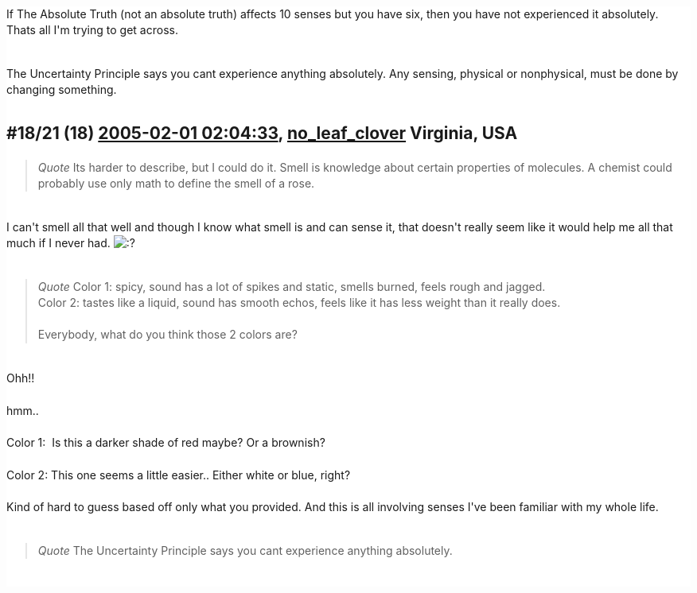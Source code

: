  If The Absolute Truth (not an absolute truth) affects 10 senses but you have six, then you have not experienced it absolutely. Thats all I'm trying to get across.
</blockquote>
<br>
The Uncertainty Principle says you cant experience anything absolutely. Any sensing, physical or nonphysical, must be done by changing something.
</section>

## \#18/21 (18) [2005-02-01 02:04:33](https://www.astralpulse.com/forums/index.php?msg=146245), [no_leaf_clover](https://www.astralpulse.com/forums/profile/?u=1764) Virginia, USA ##
<section>
<blockquote class="bbc_standard_quote">
 <cite>
  Quote
 </cite>
 Its harder to describe, but I could do it. Smell is knowledge about certain properties of molecules. A chemist could probably use only math to define the smell of a rose.
</blockquote>
<br>
I can't smell all that well and though I know what smell is and can sense it, that doesn't really seem like it would help me all that much if I never had.
<img alt=":?" class="smiley" src="https://www.astralpulse.com/forums/Smileys/fugue/huh.png" title="Huh"/>
<br>
<br>
<blockquote class="bbc_standard_quote">
 <cite>
  Quote
 </cite>
 Color 1: spicy, sound has a lot of spikes and static, smells burned, feels rough and jagged.
 <br>
 Color 2: tastes like a liquid, sound has smooth echos, feels like it has less weight than it really does.
 <br>
 <br>
 Everybody, what do you think those 2 colors are?
</blockquote>
<br>
Ohh!!
<br>
<br>
hmm..
<br>
<br>
Color 1:  Is this a darker shade of red maybe? Or a brownish?
<br>
<br>
Color 2: This one seems a little easier.. Either white or blue, right?
<br>
<br>
Kind of hard to guess based off only what you provided. And this is all involving senses I've been familiar with my whole life.
<br>
<br>
<blockquote class="bbc_standard_quote">
 <cite>
  Quote
 </cite>
 The Uncertainty Principle says you cant experience anything absolutely.
</blockquote>
<br>